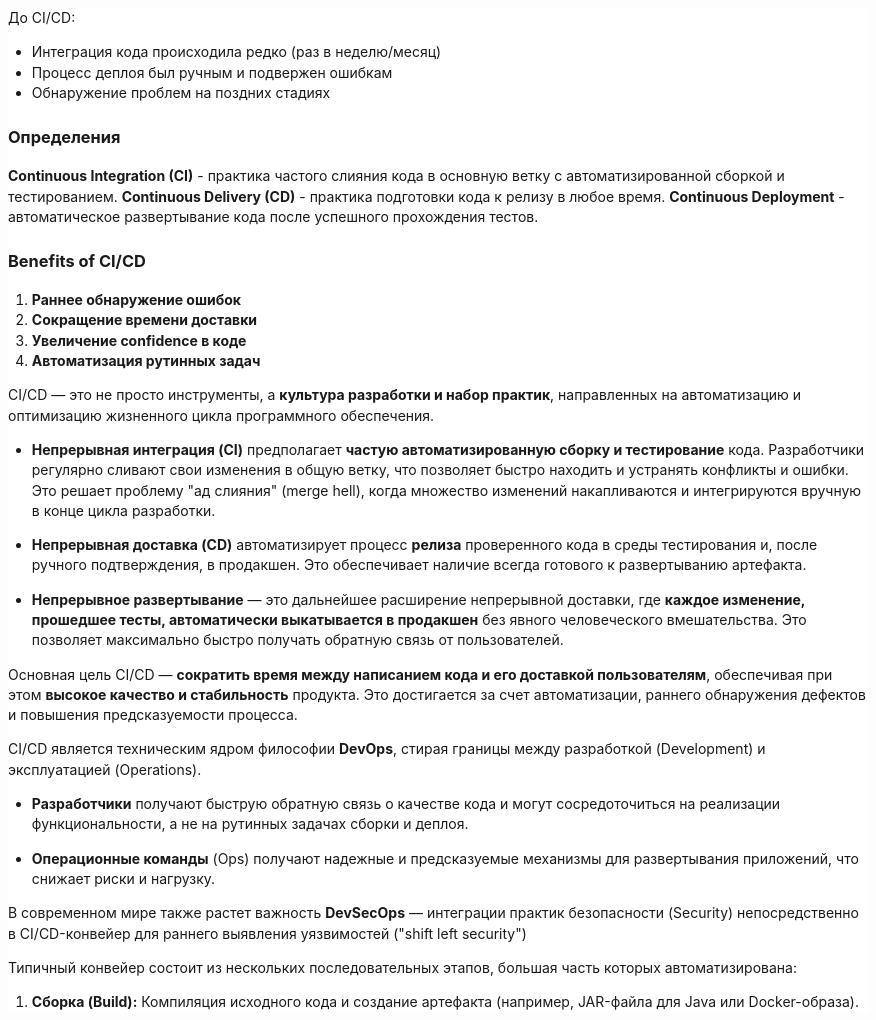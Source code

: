 До CI/CD:
- Интеграция кода происходила редко (раз в неделю/месяц)
- Процесс деплоя был ручным и подвержен ошибкам
- Обнаружение проблем на поздних стадиях

### Определения

**Continuous Integration (CI)** - практика частого слияния кода в основную ветку с автоматизированной сборкой и тестированием.
**Continuous Delivery (CD)** - практика подготовки кода к релизу в любое время.
**Continuous Deployment** - автоматическое развертывание кода после успешного прохождения тестов.

### Benefits of CI/CD

1. **Раннее обнаружение ошибок**
2. **Сокращение времени доставки**
3. **Увеличение confidence в коде**
4. **Автоматизация рутинных задач**

CI/CD — это не просто инструменты, а **культура разработки и набор практик**, направленных на автоматизацию и оптимизацию жизненного цикла программного обеспечения.

- **Непрерывная интеграция (CI)** предполагает **частую автоматизированную сборку и тестирование** кода. Разработчики регулярно сливают свои изменения в общую ветку, что позволяет быстро находить и устранять конфликты и ошибки. Это решает проблему "ад слияния" (merge hell), когда множество изменений накапливаются и интегрируются вручную в конце цикла разработки.
    
- **Непрерывная доставка (CD)** автоматизирует процесс **релиза** проверенного кода в среды тестирования и, после ручного подтверждения, в продакшен. Это обеспечивает наличие всегда готового к развертыванию артефакта.
    
- **Непрерывное развертывание** — это дальнейшее расширение непрерывной доставки, где **каждое изменение, прошедшее тесты, автоматически выкатывается в продакшен** без явного человеческого вмешательства. Это позволяет максимально быстро получать обратную связь от пользователей.

Основная цель CI/CD — **сократить время между написанием кода и его доставкой пользователям**, обеспечивая при этом **высокое качество и стабильность** продукта. Это достигается за счет автоматизации, раннего обнаружения дефектов и повышения предсказуемости процесса.

CI/CD является техническим ядром философии **DevOps**, стирая границы между разработкой (Development) и эксплуатацией (Operations).

- **Разработчики** получают быструю обратную связь о качестве кода и могут сосредоточиться на реализации функциональности, а не на рутинных задачах сборки и деплоя.

- **Операционные команды** (Ops) получают надежные и предсказуемые механизмы для развертывания приложений, что снижает риски и нагрузку.

В современном мире также растет важность **DevSecOps** — интеграции практик безопасности (Security) непосредственно в CI/CD-конвейер для раннего выявления уязвимостей ("shift left security")

Типичный конвейер состоит из нескольких последовательных этапов, большая часть которых автоматизирована:

1. **Сборка (Build):** Компиляция исходного кода и создание артефакта (например, JAR-файла для Java или Docker-образа).
    